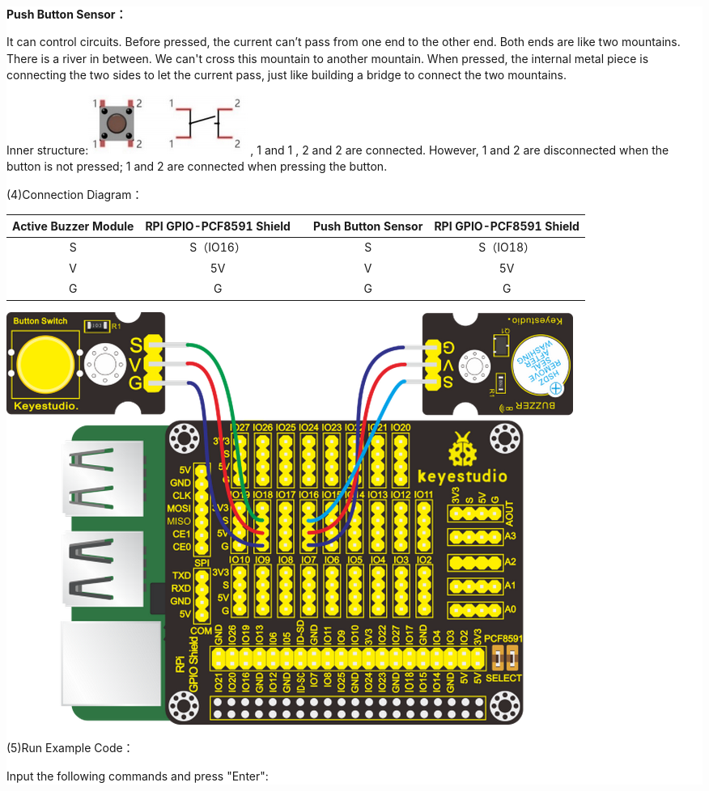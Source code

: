 **Push Button Sensor：**

It can control circuits. Before pressed, the current can’t pass from one end to the other end. Both ends are like two mountains. There is a river in between. We can't cross this mountain to another mountain. When pressed, the internal metal piece is connecting the two sides to let the current pass, just like building a bridge to connect the two mountains.

Inner structure:![](media/16f4251f460613a7df58a30cfde2a158.png), 1 and 1 , 2 and 2 are connected. However, 1 and 2 are disconnected when the button is not pressed; 1 and 2 are connected when pressing the button.

(4)Connection Diagram：

| Active Buzzer Module | RPI GPIO-PCF8591 Shield |      | Push Button Sensor | RPI GPIO-PCF8591 Shield |
| :------------------: | :---------------------: | ---- | :----------------: | :---------------------: |
|          S           |        S（IO16）        |      |         S          |        S（IO18）        |
|          V           |           5V            |      |         V          |           5V            |
|          G           |            G            |      |         G          |            G            |

![](media/ed37f8eb2e730d2e4d0c060f5bfe0ac6.png)

(5)Run Example Code：

Input the following commands and press "Enter":
